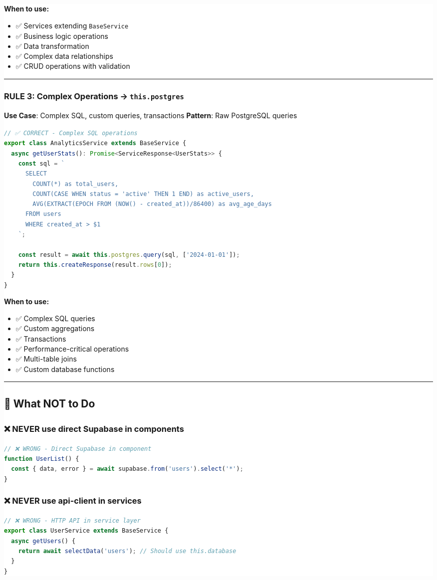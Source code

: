 **When to use:**
- ✅ Services extending `BaseService`
- ✅ Business logic operations
- ✅ Data transformation
- ✅ Complex data relationships
- ✅ CRUD operations with validation

---

### **RULE 3: Complex Operations → `this.postgres`**
**Use Case**: Complex SQL, custom queries, transactions
**Pattern**: Raw PostgreSQL queries

```typescript
// ✅ CORRECT - Complex SQL operations
export class AnalyticsService extends BaseService {
  async getUserStats(): Promise<ServiceResponse<UserStats>> {
    const sql = `
      SELECT 
        COUNT(*) as total_users,
        COUNT(CASE WHEN status = 'active' THEN 1 END) as active_users,
        AVG(EXTRACT(EPOCH FROM (NOW() - created_at))/86400) as avg_age_days
      FROM users
      WHERE created_at > $1
    `;
    
    const result = await this.postgres.query(sql, ['2024-01-01']);
    return this.createResponse(result.rows[0]);
  }
}
```

**When to use:**
- ✅ Complex SQL queries
- ✅ Custom aggregations
- ✅ Transactions
- ✅ Performance-critical operations
- ✅ Multi-table joins
- ✅ Custom database functions

---

## 🚫 **What NOT to Do**

### **❌ NEVER use direct Supabase in components**
```typescript
// ❌ WRONG - Direct Supabase in component
function UserList() {
  const { data, error } = await supabase.from('users').select('*');
}
```

### **❌ NEVER use api-client in services**
```typescript
// ❌ WRONG - HTTP API in service layer
export class UserService extends BaseService {
  async getUsers() {
    return await selectData('users'); // Should use this.database
  }
}
```
